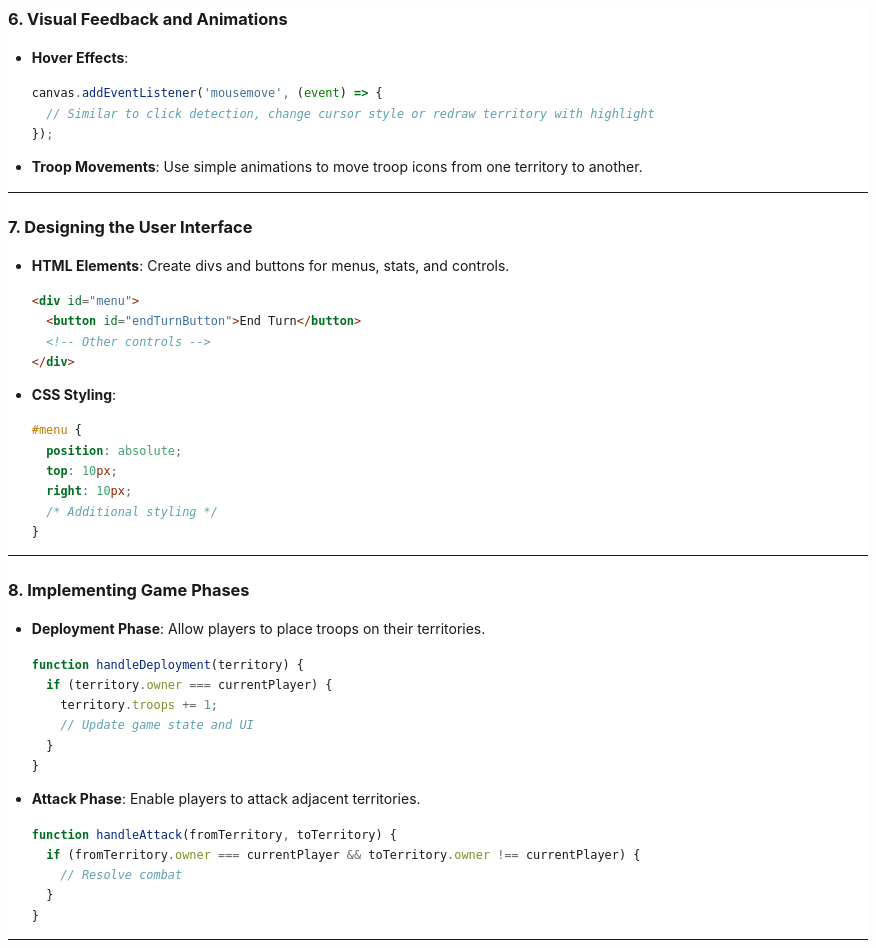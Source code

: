 
### **6. Visual Feedback and Animations**

- **Hover Effects**:

  ```javascript
  canvas.addEventListener('mousemove', (event) => {
    // Similar to click detection, change cursor style or redraw territory with highlight
  });
  ```

- **Troop Movements**: Use simple animations to move troop icons from one territory to another.

---

### **7. Designing the User Interface**

- **HTML Elements**: Create divs and buttons for menus, stats, and controls.

  ```html
  <div id="menu">
    <button id="endTurnButton">End Turn</button>
    <!-- Other controls -->
  </div>
  ```

- **CSS Styling**:

  ```css
  #menu {
    position: absolute;
    top: 10px;
    right: 10px;
    /* Additional styling */
  }
  ```

---

### **8. Implementing Game Phases**

- **Deployment Phase**: Allow players to place troops on their territories.

  ```javascript
  function handleDeployment(territory) {
    if (territory.owner === currentPlayer) {
      territory.troops += 1;
      // Update game state and UI
    }
  }
  ```

- **Attack Phase**: Enable players to attack adjacent territories.

  ```javascript
  function handleAttack(fromTerritory, toTerritory) {
    if (fromTerritory.owner === currentPlayer && toTerritory.owner !== currentPlayer) {
      // Resolve combat
    }
  }
  ```

---